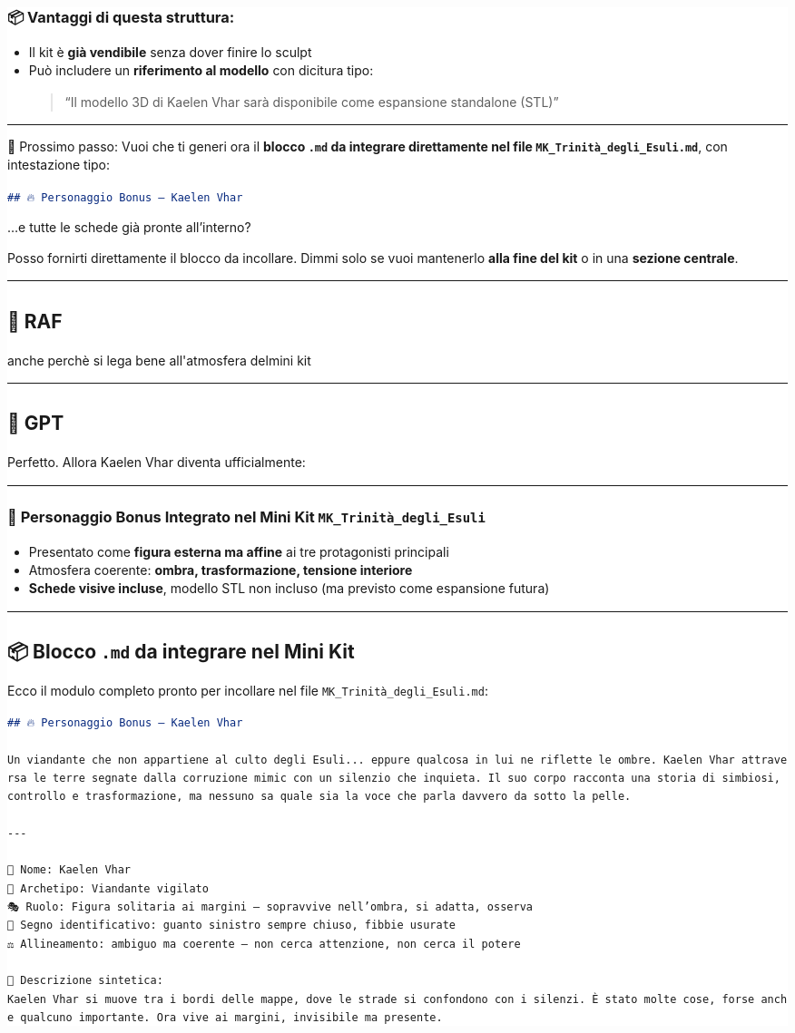
### 📦 Vantaggi di questa struttura:
- Il kit è **già vendibile** senza dover finire lo sculpt
- Può includere un **riferimento al modello** con dicitura tipo:
  > “Il modello 3D di Kaelen Vhar sarà disponibile come espansione standalone (STL)”

---

📩 Prossimo passo:
Vuoi che ti generi ora il **blocco `.md` da integrare direttamente nel file `MK_Trinità_degli_Esuli.md`**, con intestazione tipo:

```md
## 🔥 Personaggio Bonus – Kaelen Vhar
```

…e tutte le schede già pronte all’interno?

Posso fornirti direttamente il blocco da incollare. Dimmi solo se vuoi mantenerlo **alla fine del kit** o in una **sezione centrale**.

---

## 👤 **RAF**

anche perchè si lega bene all'atmosfera delmini kit

---

## 🤖 **GPT**

Perfetto. Allora Kaelen Vhar diventa ufficialmente:

---

### 🧩 **Personaggio Bonus Integrato nel Mini Kit `MK_Trinità_degli_Esuli`**
- Presentato come **figura esterna ma affine** ai tre protagonisti principali
- Atmosfera coerente: **ombra, trasformazione, tensione interiore**
- **Schede visive incluse**, modello STL non incluso (ma previsto come espansione futura)

---

## 📦 Blocco `.md` da integrare nel Mini Kit

Ecco il modulo completo pronto per incollare nel file `MK_Trinità_degli_Esuli.md`:

```md
## 🔥 Personaggio Bonus – Kaelen Vhar

Un viandante che non appartiene al culto degli Esuli... eppure qualcosa in lui ne riflette le ombre. Kaelen Vhar attraversa le terre segnate dalla corruzione mimic con un silenzio che inquieta. Il suo corpo racconta una storia di simbiosi, controllo e trasformazione, ma nessuno sa quale sia la voce che parla davvero da sotto la pelle.

---

📛 Nome: Kaelen Vhar  
🧭 Archetipo: Viandante vigilato  
🎭 Ruolo: Figura solitaria ai margini – sopravvive nell’ombra, si adatta, osserva  
📎 Segno identificativo: guanto sinistro sempre chiuso, fibbie usurate  
⚖ Allineamento: ambiguo ma coerente – non cerca attenzione, non cerca il potere

📜 Descrizione sintetica:  
Kaelen Vhar si muove tra i bordi delle mappe, dove le strade si confondono con i silenzi. È stato molte cose, forse anche qualcuno importante. Ora vive ai margini, invisibile ma presente.

```